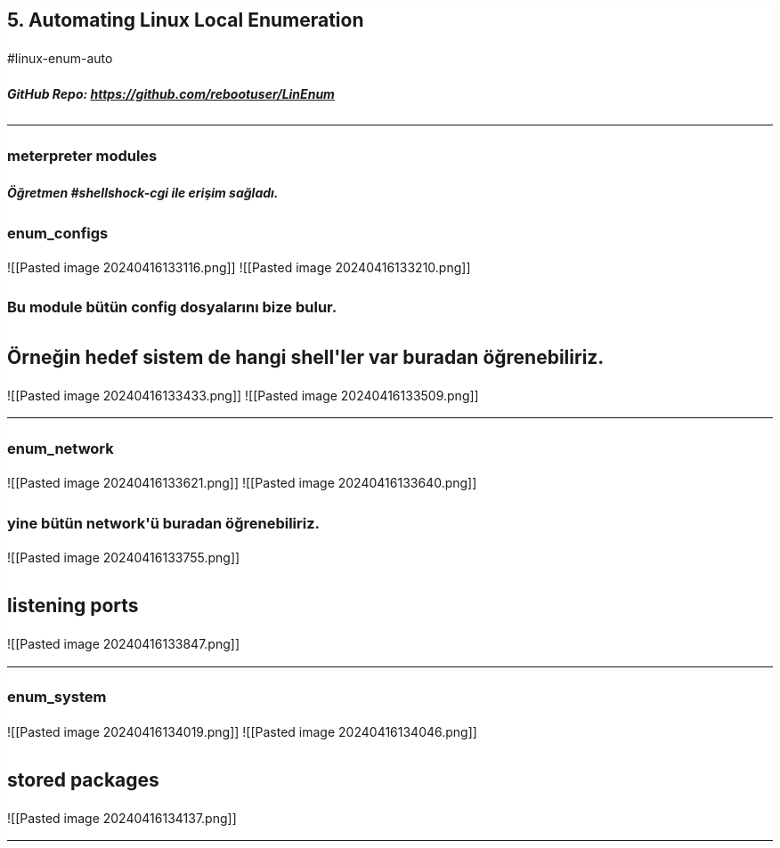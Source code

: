 

## 5. Automating Linux Local Enumeration
#linux-enum-auto

##### GitHub Repo: https://github.com/rebootuser/LinEnum


---

### meterpreter modules 
##### Öğretmen #shellshock-cgi  ile erişim sağladı. 

### enum_configs
![[Pasted image 20240416133116.png]]
![[Pasted image 20240416133210.png]]

### Bu module bütün config dosyalarını bize bulur.
## Örneğin hedef sistem de hangi shell'ler var buradan öğrenebiliriz.
![[Pasted image 20240416133433.png]]
![[Pasted image 20240416133509.png]]

---

### enum_network
![[Pasted image 20240416133621.png]]
![[Pasted image 20240416133640.png]]
### yine bütün network'ü buradan öğrenebiliriz.
![[Pasted image 20240416133755.png]]
## listening ports
![[Pasted image 20240416133847.png]]

---

### enum_system
![[Pasted image 20240416134019.png]]
![[Pasted image 20240416134046.png]]
## stored packages
![[Pasted image 20240416134137.png]]

---